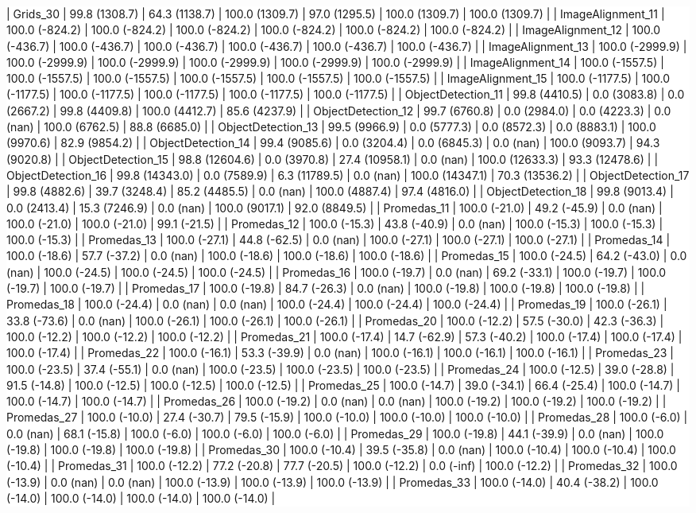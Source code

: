| Grids_30           | 99.8 (1308.7)   | 64.3 (1138.7)   | 100.0 (1309.7)  | 97.0 (1295.5)   | 100.0 (1309.7)  | 100.0 (1309.7)  |
| ImageAlignment_11  | 100.0 (-824.2)  | 100.0 (-824.2)  | 100.0 (-824.2)  | 100.0 (-824.2)  | 100.0 (-824.2)  | 100.0 (-824.2)  |
| ImageAlignment_12  | 100.0 (-436.7)  | 100.0 (-436.7)  | 100.0 (-436.7)  | 100.0 (-436.7)  | 100.0 (-436.7)  | 100.0 (-436.7)  |
| ImageAlignment_13  | 100.0 (-2999.9) | 100.0 (-2999.9) | 100.0 (-2999.9) | 100.0 (-2999.9) | 100.0 (-2999.9) | 100.0 (-2999.9) |
| ImageAlignment_14  | 100.0 (-1557.5) | 100.0 (-1557.5) | 100.0 (-1557.5) | 100.0 (-1557.5) | 100.0 (-1557.5) | 100.0 (-1557.5) |
| ImageAlignment_15  | 100.0 (-1177.5) | 100.0 (-1177.5) | 100.0 (-1177.5) | 100.0 (-1177.5) | 100.0 (-1177.5) | 100.0 (-1177.5) |
| ObjectDetection_11 | 99.8 (4410.5)   | 0.0 (3083.8)    | 0.0 (2667.2)    | 99.8 (4409.8)   | 100.0 (4412.7)  | 85.6 (4237.9)   |
| ObjectDetection_12 | 99.7 (6760.8)   | 0.0 (2984.0)    | 0.0 (4223.3)    | 0.0 (nan)       | 100.0 (6762.5)  | 88.8 (6685.0)   |
| ObjectDetection_13 | 99.5 (9966.9)   | 0.0 (5777.3)    | 0.0 (8572.3)    | 0.0 (8883.1)    | 100.0 (9970.6)  | 82.9 (9854.2)   |
| ObjectDetection_14 | 99.4 (9085.6)   | 0.0 (3204.4)    | 0.0 (6845.3)    | 0.0 (nan)       | 100.0 (9093.7)  | 94.3 (9020.8)   |
| ObjectDetection_15 | 98.8 (12604.6)  | 0.0 (3970.8)    | 27.4 (10958.1)  | 0.0 (nan)       | 100.0 (12633.3) | 93.3 (12478.6)  |
| ObjectDetection_16 | 99.8 (14343.0)  | 0.0 (7589.9)    | 6.3 (11789.5)   | 0.0 (nan)       | 100.0 (14347.1) | 70.3 (13536.2)  |
| ObjectDetection_17 | 99.8 (4882.6)   | 39.7 (3248.4)   | 85.2 (4485.5)   | 0.0 (nan)       | 100.0 (4887.4)  | 97.4 (4816.0)   |
| ObjectDetection_18 | 99.8 (9013.4)   | 0.0 (2413.4)    | 15.3 (7246.9)   | 0.0 (nan)       | 100.0 (9017.1)  | 92.0 (8849.5)   |
| Promedas_11        | 100.0 (-21.0)   | 49.2 (-45.9)    | 0.0 (nan)       | 100.0 (-21.0)   | 100.0 (-21.0)   | 99.1 (-21.5)    |
| Promedas_12        | 100.0 (-15.3)   | 43.8 (-40.9)    | 0.0 (nan)       | 100.0 (-15.3)   | 100.0 (-15.3)   | 100.0 (-15.3)   |
| Promedas_13        | 100.0 (-27.1)   | 44.8 (-62.5)    | 0.0 (nan)       | 100.0 (-27.1)   | 100.0 (-27.1)   | 100.0 (-27.1)   |
| Promedas_14        | 100.0 (-18.6)   | 57.7 (-37.2)    | 0.0 (nan)       | 100.0 (-18.6)   | 100.0 (-18.6)   | 100.0 (-18.6)   |
| Promedas_15        | 100.0 (-24.5)   | 64.2 (-43.0)    | 0.0 (nan)       | 100.0 (-24.5)   | 100.0 (-24.5)   | 100.0 (-24.5)   |
| Promedas_16        | 100.0 (-19.7)   | 0.0 (nan)       | 69.2 (-33.1)    | 100.0 (-19.7)   | 100.0 (-19.7)   | 100.0 (-19.7)   |
| Promedas_17        | 100.0 (-19.8)   | 84.7 (-26.3)    | 0.0 (nan)       | 100.0 (-19.8)   | 100.0 (-19.8)   | 100.0 (-19.8)   |
| Promedas_18        | 100.0 (-24.4)   | 0.0 (nan)       | 0.0 (nan)       | 100.0 (-24.4)   | 100.0 (-24.4)   | 100.0 (-24.4)   |
| Promedas_19        | 100.0 (-26.1)   | 33.8 (-73.6)    | 0.0 (nan)       | 100.0 (-26.1)   | 100.0 (-26.1)   | 100.0 (-26.1)   |
| Promedas_20        | 100.0 (-12.2)   | 57.5 (-30.0)    | 42.3 (-36.3)    | 100.0 (-12.2)   | 100.0 (-12.2)   | 100.0 (-12.2)   |
| Promedas_21        | 100.0 (-17.4)   | 14.7 (-62.9)    | 57.3 (-40.2)    | 100.0 (-17.4)   | 100.0 (-17.4)   | 100.0 (-17.4)   |
| Promedas_22        | 100.0 (-16.1)   | 53.3 (-39.9)    | 0.0 (nan)       | 100.0 (-16.1)   | 100.0 (-16.1)   | 100.0 (-16.1)   |
| Promedas_23        | 100.0 (-23.5)   | 37.4 (-55.1)    | 0.0 (nan)       | 100.0 (-23.5)   | 100.0 (-23.5)   | 100.0 (-23.5)   |
| Promedas_24        | 100.0 (-12.5)   | 39.0 (-28.8)    | 91.5 (-14.8)    | 100.0 (-12.5)   | 100.0 (-12.5)   | 100.0 (-12.5)   |
| Promedas_25        | 100.0 (-14.7)   | 39.0 (-34.1)    | 66.4 (-25.4)    | 100.0 (-14.7)   | 100.0 (-14.7)   | 100.0 (-14.7)   |
| Promedas_26        | 100.0 (-19.2)   | 0.0 (nan)       | 0.0 (nan)       | 100.0 (-19.2)   | 100.0 (-19.2)   | 100.0 (-19.2)   |
| Promedas_27        | 100.0 (-10.0)   | 27.4 (-30.7)    | 79.5 (-15.9)    | 100.0 (-10.0)   | 100.0 (-10.0)   | 100.0 (-10.0)   |
| Promedas_28        | 100.0 (-6.0)    | 0.0 (nan)       | 68.1 (-15.8)    | 100.0 (-6.0)    | 100.0 (-6.0)    | 100.0 (-6.0)    |
| Promedas_29        | 100.0 (-19.8)   | 44.1 (-39.9)    | 0.0 (nan)       | 100.0 (-19.8)   | 100.0 (-19.8)   | 100.0 (-19.8)   |
| Promedas_30        | 100.0 (-10.4)   | 39.5 (-35.8)    | 0.0 (nan)       | 100.0 (-10.4)   | 100.0 (-10.4)   | 100.0 (-10.4)   |
| Promedas_31        | 100.0 (-12.2)   | 77.2 (-20.8)    | 77.7 (-20.5)    | 100.0 (-12.2)   | 0.0 (-inf)      | 100.0 (-12.2)   |
| Promedas_32        | 100.0 (-13.9)   | 0.0 (nan)       | 0.0 (nan)       | 100.0 (-13.9)   | 100.0 (-13.9)   | 100.0 (-13.9)   |
| Promedas_33        | 100.0 (-14.0)   | 40.4 (-38.2)    | 100.0 (-14.0)   | 100.0 (-14.0)   | 100.0 (-14.0)   | 100.0 (-14.0)   |